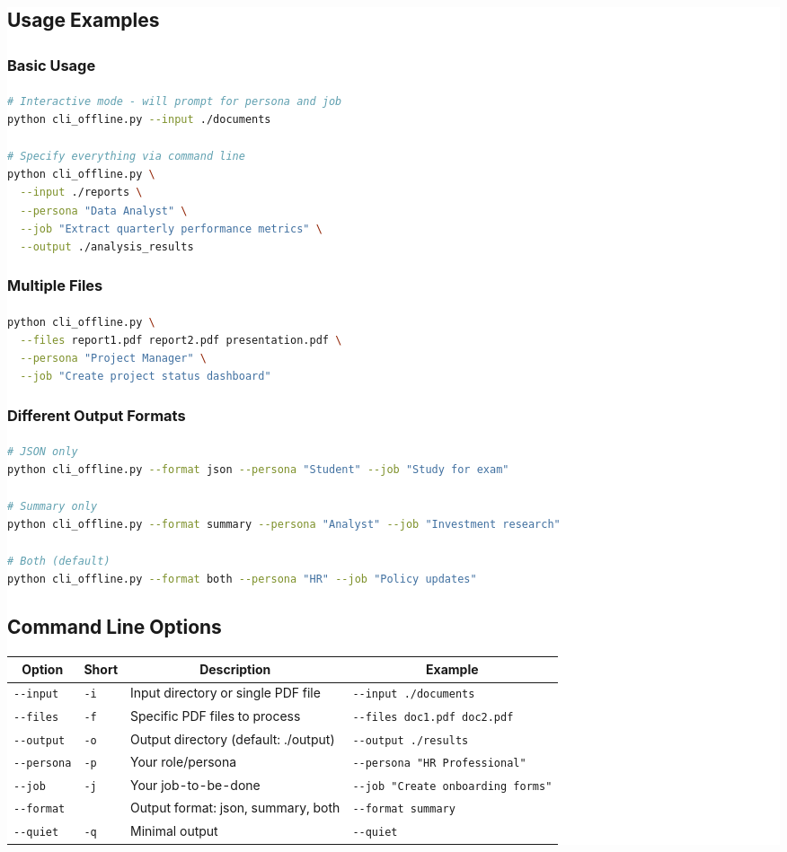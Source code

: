 ## Usage Examples

### Basic Usage
```bash
# Interactive mode - will prompt for persona and job
python cli_offline.py --input ./documents

# Specify everything via command line
python cli_offline.py \
  --input ./reports \
  --persona "Data Analyst" \
  --job "Extract quarterly performance metrics" \
  --output ./analysis_results
```

### Multiple Files
```bash
python cli_offline.py \
  --files report1.pdf report2.pdf presentation.pdf \
  --persona "Project Manager" \
  --job "Create project status dashboard"
```

### Different Output Formats
```bash
# JSON only
python cli_offline.py --format json --persona "Student" --job "Study for exam"

# Summary only  
python cli_offline.py --format summary --persona "Analyst" --job "Investment research"

# Both (default)
python cli_offline.py --format both --persona "HR" --job "Policy updates"
```

## Command Line Options

| Option | Short | Description | Example |
|--------|-------|-------------|---------|
| `--input` | `-i` | Input directory or single PDF file | `--input ./documents` |
| `--files` | `-f` | Specific PDF files to process | `--files doc1.pdf doc2.pdf` |
| `--output` | `-o` | Output directory (default: ./output) | `--output ./results` |
| `--persona` | `-p` | Your role/persona | `--persona "HR Professional"` |
| `--job` | `-j` | Your job-to-be-done | `--job "Create onboarding forms"` |
| `--format` | | Output format: json, summary, both | `--format summary` |
| `--quiet` | `-q` | Minimal output | `--quiet` |
